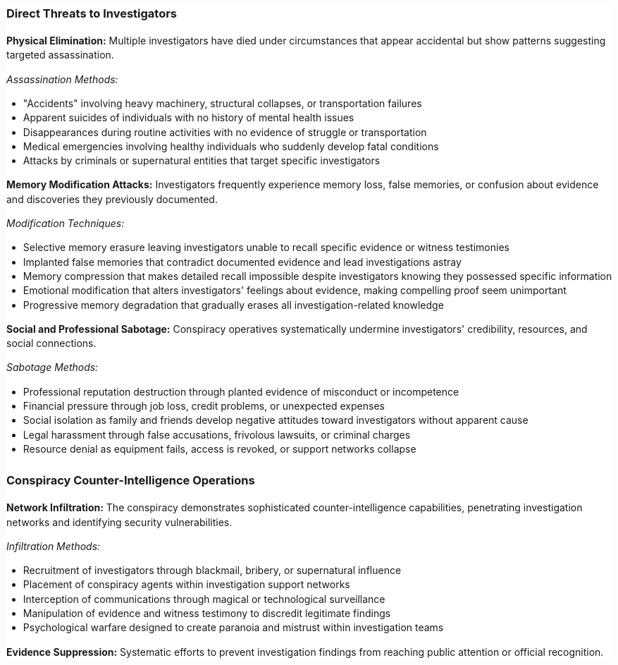 ### Direct Threats to Investigators

**Physical Elimination:**
Multiple investigators have died under circumstances that appear accidental but show patterns suggesting targeted assassination.

*Assassination Methods:*
- "Accidents" involving heavy machinery, structural collapses, or transportation failures
- Apparent suicides of individuals with no history of mental health issues
- Disappearances during routine activities with no evidence of struggle or transportation
- Medical emergencies involving healthy individuals who suddenly develop fatal conditions
- Attacks by criminals or supernatural entities that target specific investigators

**Memory Modification Attacks:**
Investigators frequently experience memory loss, false memories, or confusion about evidence and discoveries they previously documented.

*Modification Techniques:*
- Selective memory erasure leaving investigators unable to recall specific evidence or witness testimonies
- Implanted false memories that contradict documented evidence and lead investigations astray
- Memory compression that makes detailed recall impossible despite investigators knowing they possessed specific information
- Emotional modification that alters investigators' feelings about evidence, making compelling proof seem unimportant
- Progressive memory degradation that gradually erases all investigation-related knowledge

**Social and Professional Sabotage:**
Conspiracy operatives systematically undermine investigators' credibility, resources, and social connections.

*Sabotage Methods:*
- Professional reputation destruction through planted evidence of misconduct or incompetence
- Financial pressure through job loss, credit problems, or unexpected expenses
- Social isolation as family and friends develop negative attitudes toward investigators without apparent cause
- Legal harassment through false accusations, frivolous lawsuits, or criminal charges
- Resource denial as equipment fails, access is revoked, or support networks collapse

### Conspiracy Counter-Intelligence Operations

**Network Infiltration:**
The conspiracy demonstrates sophisticated counter-intelligence capabilities, penetrating investigation networks and identifying security vulnerabilities.

*Infiltration Methods:*
- Recruitment of investigators through blackmail, bribery, or supernatural influence
- Placement of conspiracy agents within investigation support networks
- Interception of communications through magical or technological surveillance
- Manipulation of evidence and witness testimony to discredit legitimate findings
- Psychological warfare designed to create paranoia and mistrust within investigation teams

**Evidence Suppression:**
Systematic efforts to prevent investigation findings from reaching public attention or official recognition.
